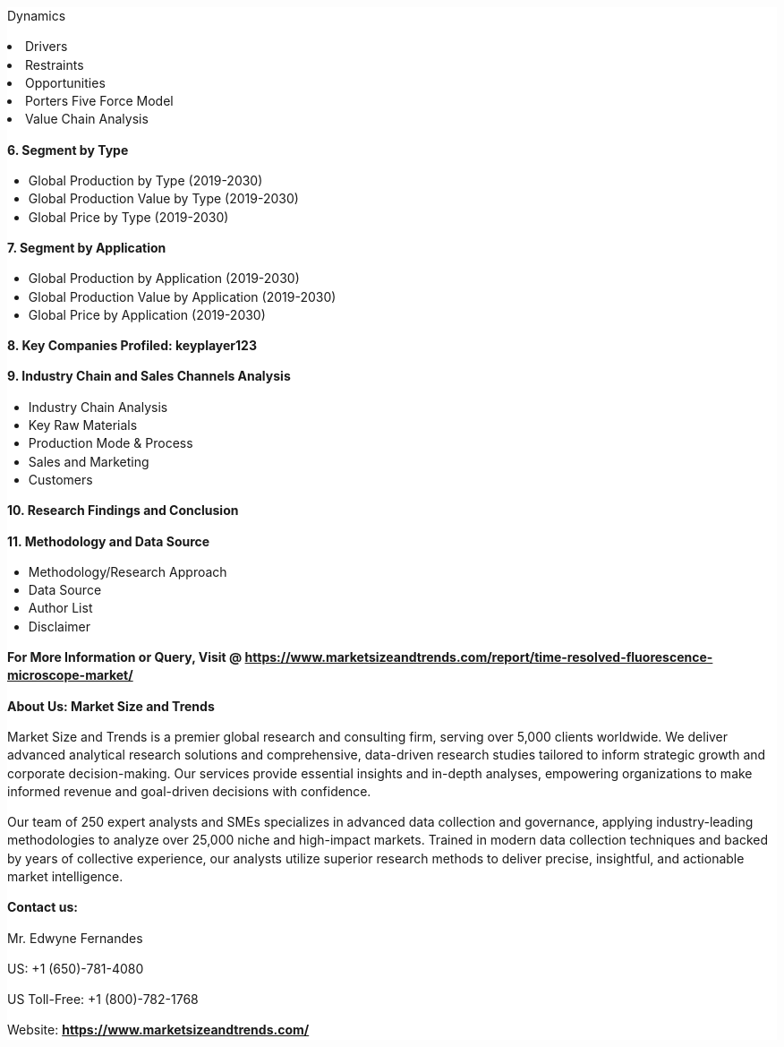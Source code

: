 Dynamics</li><li>Drivers</li><li>Restraints</li><li>Opportunities</li><li>Porters Five Force Model</li><li>Value Chain Analysis&nbsp;</li></ul><p><strong>6. Segment by Type</strong></p><ul><li>Global Production by Type (2019-2030)</li><li>Global Production Value by Type (2019-2030)</li><li>Global Price by Type (2019-2030)</li></ul><p><strong>7. Segment by Application</strong></p><ul><li>Global Production by Application (2019-2030)</li><li>Global Production Value by Application (2019-2030)</li><li>Global Price by Application (2019-2030)</li></ul><p><strong>8. Key Companies Profiled: keyplayer123</strong></p><p><strong>9. Industry Chain and Sales Channels Analysis</strong></p><ul><li>Industry Chain Analysis</li><li>Key Raw Materials</li><li>Production Mode &amp; Process</li><li>Sales and Marketing</li><li>Customers</li></ul><p><strong>10. Research Findings and Conclusion</strong></p><p><strong>11. Methodology and Data Source</strong></p><ul><li>Methodology/Research Approach</li><li>Data Source</li><li>Author List</li><li>Disclaimer</li></ul></p><p><strong>For More Information or Query, Visit @ <a href="https://www.marketsizeandtrends.com/report/time-resolved-fluorescence-microscope-market/">https://www.marketsizeandtrends.com/report/time-resolved-fluorescence-microscope-market/</a></strong></p><p><strong>About Us: Market Size and Trends</strong></p><p>Market Size and Trends is a premier global research and consulting firm, serving over 5,000 clients worldwide. We deliver advanced analytical research solutions and comprehensive, data-driven research studies tailored to inform strategic growth and corporate decision-making. Our services provide essential insights and in-depth analyses, empowering organizations to make informed revenue and goal-driven decisions with confidence.</p><p>Our team of 250 expert analysts and SMEs specializes in advanced data collection and governance, applying industry-leading methodologies to analyze over 25,000 niche and high-impact markets. Trained in modern data collection techniques and backed by years of collective experience, our analysts utilize superior research methods to deliver precise, insightful, and actionable market intelligence.</p><p><strong>Contact us:</strong></p><p>Mr. Edwyne Fernandes</p><p>US: +1 (650)-781-4080</p><p>US Toll-Free: +1 (800)-782-1768</p><p>Website: <strong><a href="https://www.marketsizeandtrends.com/">https://www.marketsizeandtrends.com/</a></strong></p>

